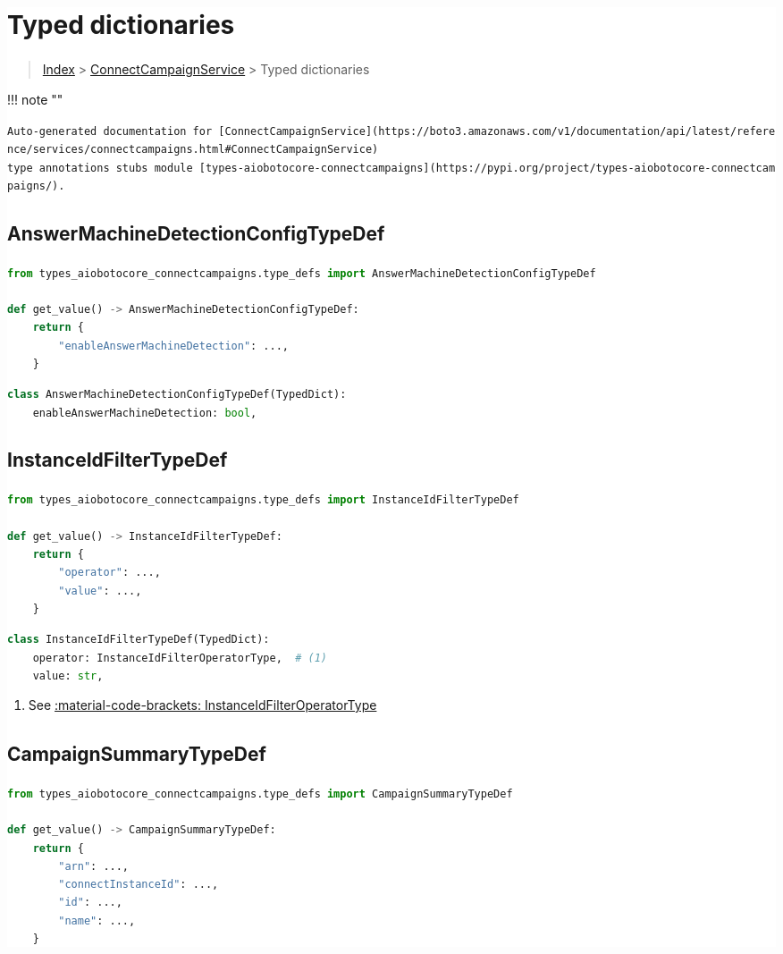 # Typed dictionaries

> [Index](../README.md) > [ConnectCampaignService](./README.md) > Typed dictionaries

!!! note ""

    Auto-generated documentation for [ConnectCampaignService](https://boto3.amazonaws.com/v1/documentation/api/latest/reference/services/connectcampaigns.html#ConnectCampaignService)
    type annotations stubs module [types-aiobotocore-connectcampaigns](https://pypi.org/project/types-aiobotocore-connectcampaigns/).

## AnswerMachineDetectionConfigTypeDef

```python title="Usage Example"
from types_aiobotocore_connectcampaigns.type_defs import AnswerMachineDetectionConfigTypeDef

def get_value() -> AnswerMachineDetectionConfigTypeDef:
    return {
        "enableAnswerMachineDetection": ...,
    }
```

```python title="Definition"
class AnswerMachineDetectionConfigTypeDef(TypedDict):
    enableAnswerMachineDetection: bool,
```

## InstanceIdFilterTypeDef

```python title="Usage Example"
from types_aiobotocore_connectcampaigns.type_defs import InstanceIdFilterTypeDef

def get_value() -> InstanceIdFilterTypeDef:
    return {
        "operator": ...,
        "value": ...,
    }
```

```python title="Definition"
class InstanceIdFilterTypeDef(TypedDict):
    operator: InstanceIdFilterOperatorType,  # (1)
    value: str,
```

1. See [:material-code-brackets: InstanceIdFilterOperatorType](./literals.md#instanceidfilteroperatortype) 
## CampaignSummaryTypeDef

```python title="Usage Example"
from types_aiobotocore_connectcampaigns.type_defs import CampaignSummaryTypeDef

def get_value() -> CampaignSummaryTypeDef:
    return {
        "arn": ...,
        "connectInstanceId": ...,
        "id": ...,
        "name": ...,
    }
```
